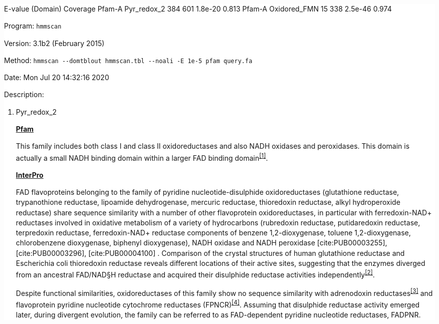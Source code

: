 <th style="text-align:left">E-value (Domain)</th>
<th style="text-align:left">Coverage</th>
</tr>
</thead>
<tbody>
<tr>
<td style="text-align:left">Pfam-A</td>
<td style="text-align:left">Pyr_redox_2</td>
<td style="text-align:left">384</td>
<td style="text-align:left">601</td>
<td style="text-align:left">1.8e-20</td>
<td style="text-align:left">0.813</td>
</tr>
<tr>
<td style="text-align:left">Pfam-A</td>
<td style="text-align:left">Oxidored_FMN</td>
<td style="text-align:left">15</td>
<td style="text-align:left">338</td>
<td style="text-align:left">2.5e-46</td>
<td style="text-align:left">0.974</td>
</tr>
</tbody>
</table>
<p>Program: <code>hmmscan</code></p>
<p>Version: 3.1b2 (February 2015)</p>
<p>Method: <code>hmmscan --domtblout hmmscan.tbl --noali -E 1e-5 pfam query.fa </code></p>
<p>Date: Mon Jul 20 14:32:16 2020</p>
<p>Description:</p>
<ol>
<li>
<p>Pyr_redox_2</p>
<p><a href="https://pfam.xfam.org/family/Pyr_redox_2"><strong>Pfam</strong></a></p>
<p>This family includes both class I and class II oxidoreductases and also NADH oxidases and peroxidases. This domain is actually a small NADH binding domain within a larger FAD binding domain<sup class="footnote-ref"><a href="#fn1" id="fnref1">[1]</a></sup>.</p>
<p><a href="http://www.ebi.ac.uk/interpro/entry/InterPro/IPR023753/"><strong>InterPro</strong></a></p>
<p>FAD flavoproteins belonging to the family of pyridine nucleotide-disulphide oxidoreductases (glutathione reductase, trypanothione reductase, lipoamide dehydrogenase, mercuric reductase, thioredoxin reductase, alkyl hydroperoxide reductase) share sequence similarity with a number of other flavoprotein oxidoreductases, in particular with ferredoxin-NAD+ reductases involved in oxidative metabolism of a variety of hydrocarbons (rubredoxin reductase, putidaredoxin reductase, terpredoxin reductase, ferredoxin-NAD+ reductase components of benzene 1,2-dioxygenase, toluene 1,2-dioxygenase, chlorobenzene dioxygenase, biphenyl dioxygenase), NADH oxidase and NADH peroxidase [cite:PUB00003255], [cite:PUB00003296], [cite:PUB00004100] . Comparison of the crystal structures of human glutathione reductase and Escherichia coli thioredoxin reductase reveals different locations of their active sites, suggesting that the enzymes diverged from an ancestral FAD/NAD§H reductase and acquired their disulphide reductase activities independently<sup class="footnote-ref"><a href="#fn2" id="fnref2">[2]</a></sup>.</p>
<p>Despite functional similarities, oxidoreductases of this family show no sequence similarity with adrenodoxin reductases<sup class="footnote-ref"><a href="#fn3" id="fnref3">[3]</a></sup> and flavoprotein pyridine nucleotide cytochrome reductases (FPNCR)<sup class="footnote-ref"><a href="#fn4" id="fnref4">[4]</a></sup>. Assuming that disulphide reductase activity emerged later, during divergent evolution, the family can be referred to as FAD-dependent pyridine nucleotide reductases, FADPNR.</p>